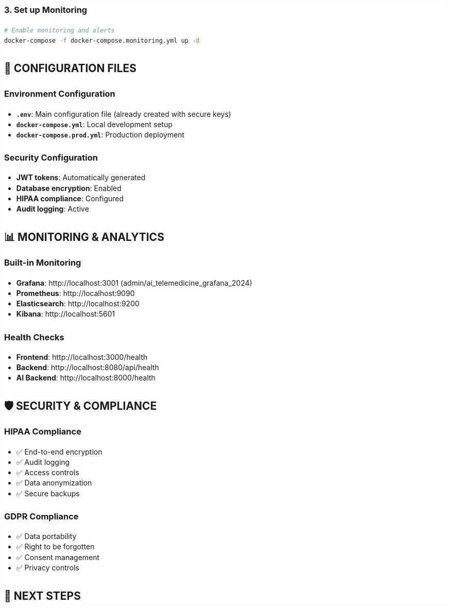 ### 3. Set up Monitoring
```bash
# Enable monitoring and alerts
docker-compose -f docker-compose.monitoring.yml up -d
```

## 🔧 **CONFIGURATION FILES**

### Environment Configuration
- **`.env`**: Main configuration file (already created with secure keys)
- **`docker-compose.yml`**: Local development setup
- **`docker-compose.prod.yml`**: Production deployment

### Security Configuration
- **JWT tokens**: Automatically generated
- **Database encryption**: Enabled
- **HIPAA compliance**: Configured
- **Audit logging**: Active

## 📊 **MONITORING & ANALYTICS**

### Built-in Monitoring
- **Grafana**: http://localhost:3001 (admin/ai_telemedicine_grafana_2024)
- **Prometheus**: http://localhost:9090
- **Elasticsearch**: http://localhost:9200
- **Kibana**: http://localhost:5601

### Health Checks
- **Frontend**: http://localhost:3000/health
- **Backend**: http://localhost:8080/api/health
- **AI Backend**: http://localhost:8000/health

## 🛡️ **SECURITY & COMPLIANCE**

### HIPAA Compliance
- ✅ End-to-end encryption
- ✅ Audit logging
- ✅ Access controls
- ✅ Data anonymization
- ✅ Secure backups

### GDPR Compliance
- ✅ Data portability
- ✅ Right to be forgotten
- ✅ Consent management
- ✅ Privacy controls

## 🎯 **NEXT STEPS**
